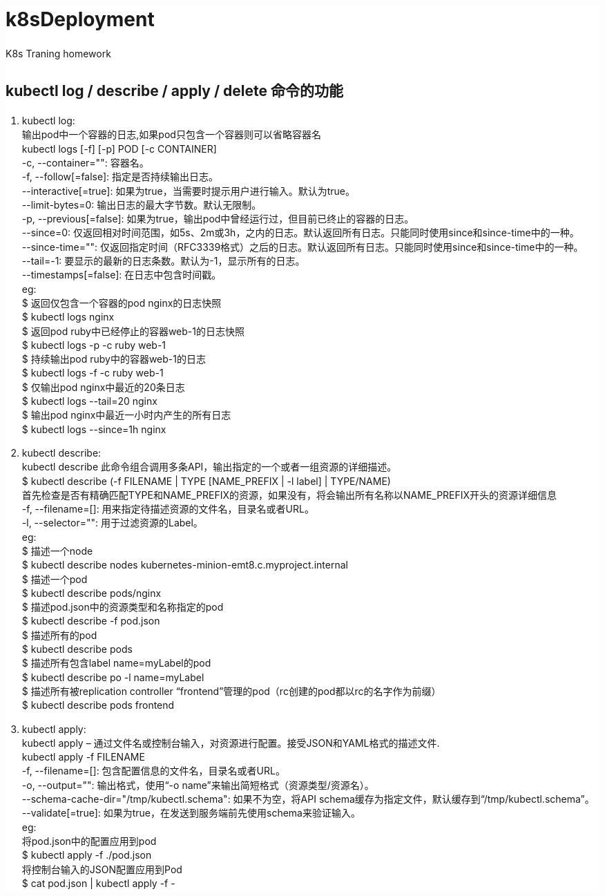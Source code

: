 # k8sDeployment
K8s Traning homework

## kubectl log / describe / apply / delete 命令的功能  
1. kubectl log:  
输出pod中一个容器的日志,如果pod只包含一个容器则可以省略容器名  
kubectl logs [-f] [-p] POD [-c CONTAINER]   
 -c, --container="": 容器名。   
 -f, --follow[=false]: 指定是否持续输出日志。   
      --interactive[=true]: 如果为true，当需要时提示用户进行输入。默认为true。  
      --limit-bytes=0: 输出日志的最大字节数。默认无限制。   
 -p, --previous[=false]: 如果为true，输出pod中曾经运行过，但目前已终止的容器的日志。   
      --since=0: 仅返回相对时间范围，如5s、2m或3h，之内的日志。默认返回所有日志。只能同时使用since和since-time中的一种。  
      --since-time="": 仅返回指定时间（RFC3339格式）之后的日志。默认返回所有日志。只能同时使用since和since-time中的一种。  
      --tail=-1: 要显示的最新的日志条数。默认为-1，显示所有的日志。  
      --timestamps[=false]: 在日志中包含时间戳。      
eg:  
$  返回仅包含一个容器的pod nginx的日志快照  
$ kubectl logs nginx  
$  返回pod ruby中已经停止的容器web-1的日志快照  
$ kubectl logs -p -c ruby web-1  
$  持续输出pod ruby中的容器web-1的日志  
$ kubectl logs -f -c ruby web-1  
$ 仅输出pod nginx中最近的20条日志  
$ kubectl logs --tail=20 nginx  
$  输出pod nginx中最近一小时内产生的所有日志  
$ kubectl logs --since=1h nginx   
    
2. kubectl describe:   
kubectl describe 此命令组合调用多条API，输出指定的一个或者一组资源的详细描述。  
$ kubectl describe (-f FILENAME | TYPE [NAME_PREFIX | -l label] | TYPE/NAME)  
首先检查是否有精确匹配TYPE和NAME_PREFIX的资源，如果没有，将会输出所有名称以NAME_PREFIX开头的资源详细信息  
 -f, --filename=[]: 用来指定待描述资源的文件名，目录名或者URL。  
 -l, --selector="": 用于过滤资源的Label。   
eg:    
$  描述一个node   
$ kubectl describe nodes kubernetes-minion-emt8.c.myproject.internal  
$ 描述一个pod  
$ kubectl describe pods/nginx  
$  描述pod.json中的资源类型和名称指定的pod  
$ kubectl describe -f pod.json  
$  描述所有的pod  
$ kubectl describe pods  
$  描述所有包含label name=myLabel的pod  
$ kubectl describe po -l name=myLabel  
$ 描述所有被replication controller “frontend”管理的pod（rc创建的pod都以rc的名字作为前缀）  
$ kubectl describe pods frontend    
    
3. kubectl apply:    
kubectl apply – 通过文件名或控制台输入，对资源进行配置。接受JSON和YAML格式的描述文件.    
kubectl apply -f FILENAME   
 -f, --filename=[]: 包含配置信息的文件名，目录名或者URL。  
 -o, --output="": 输出格式，使用“-o name”来输出简短格式（资源类型/资源名）。   
      --schema-cache-dir="/tmp/kubectl.schema": 如果不为空，将API schema缓存为指定文件，默认缓存到“/tmp/kubectl.schema”。  
      --validate[=true]: 如果为true，在发送到服务端前先使用schema来验证输入。     
eg:   
  将pod.json中的配置应用到pod  
$ kubectl apply -f ./pod.json  
  将控制台输入的JSON配置应用到Pod  
$ cat pod.json | kubectl apply -f -  
    